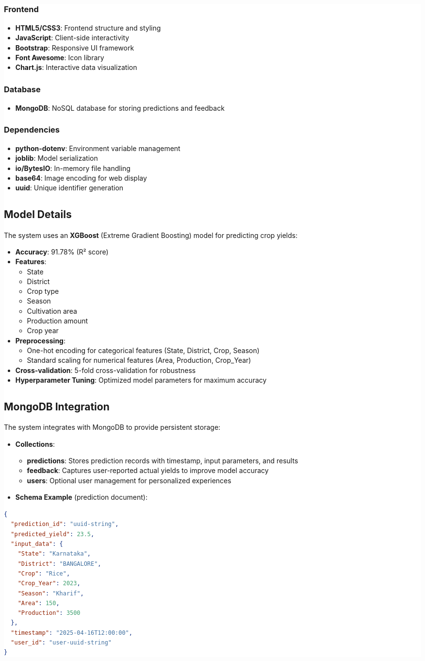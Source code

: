 ### Frontend
- **HTML5/CSS3**: Frontend structure and styling
- **JavaScript**: Client-side interactivity
- **Bootstrap**: Responsive UI framework
- **Font Awesome**: Icon library
- **Chart.js**: Interactive data visualization

### Database
- **MongoDB**: NoSQL database for storing predictions and feedback

### Dependencies
- **python-dotenv**: Environment variable management
- **joblib**: Model serialization
- **io/BytesIO**: In-memory file handling
- **base64**: Image encoding for web display
- **uuid**: Unique identifier generation

## Model Details

The system uses an **XGBoost** (Extreme Gradient Boosting) model for predicting crop yields:

- **Accuracy**: 91.78% (R² score)
- **Features**: 
  - State
  - District
  - Crop type
  - Season
  - Cultivation area
  - Production amount
  - Crop year
- **Preprocessing**: 
  - One-hot encoding for categorical features (State, District, Crop, Season)
  - Standard scaling for numerical features (Area, Production, Crop_Year)
- **Cross-validation**: 5-fold cross-validation for robustness
- **Hyperparameter Tuning**: Optimized model parameters for maximum accuracy

## MongoDB Integration

The system integrates with MongoDB to provide persistent storage:

- **Collections**:
  - **predictions**: Stores prediction records with timestamp, input parameters, and results
  - **feedback**: Captures user-reported actual yields to improve model accuracy
  - **users**: Optional user management for personalized experiences

- **Schema Example** (prediction document):
```json
{
  "prediction_id": "uuid-string",
  "predicted_yield": 23.5,
  "input_data": {
    "State": "Karnataka",
    "District": "BANGALORE",
    "Crop": "Rice",
    "Crop_Year": 2023,
    "Season": "Kharif",
    "Area": 150,
    "Production": 3500
  },
  "timestamp": "2025-04-16T12:00:00",
  "user_id": "user-uuid-string"
}
```

